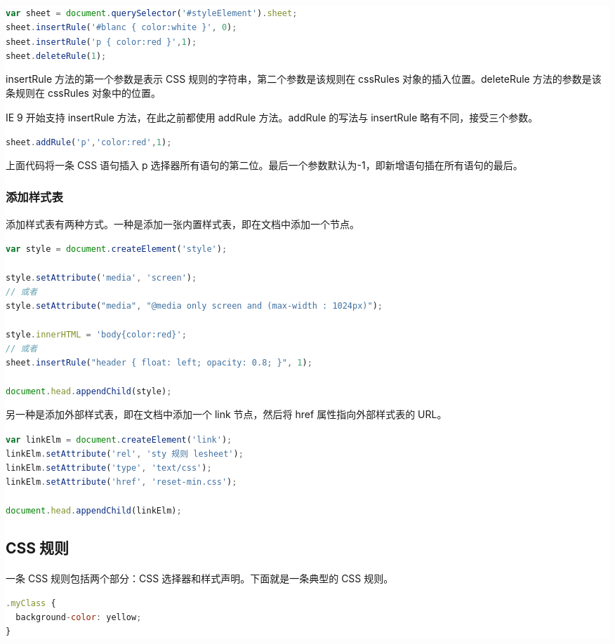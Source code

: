 ```js
var sheet = document.querySelector('#styleElement').sheet;
sheet.insertRule('#blanc { color:white }', 0);
sheet.insertRule('p { color:red }',1);
sheet.deleteRule(1);
```

insertRule 方法的第一个参数是表示 CSS 规则的字符串，第二个参数是该规则在 cssRules 对象的插入位置。deleteRule 方法的参数是该条规则在 cssRules 对象中的位置。

IE 9 开始支持 insertRule 方法，在此之前都使用 addRule 方法。addRule 的写法与 insertRule 略有不同，接受三个参数。

```js
sheet.addRule('p','color:red',1);
```

上面代码将一条 CSS 语句插入 p 选择器所有语句的第二位。最后一个参数默认为-1，即新增语句插在所有语句的最后。

### 添加样式表

添加样式表有两种方式。一种是添加一张内置样式表，即在文档中添加一个节点。

```js
var style = document.createElement('style');

style.setAttribute('media', 'screen');
// 或者
style.setAttribute("media", "@media only screen and (max-width : 1024px)");

style.innerHTML = 'body{color:red}';
// 或者
sheet.insertRule("header { float: left; opacity: 0.8; }", 1);

document.head.appendChild(style);
```

另一种是添加外部样式表，即在文档中添加一个 link 节点，然后将 href 属性指向外部样式表的 URL。

```js
var linkElm = document.createElement('link');
linkElm.setAttribute('rel', 'sty 规则 lesheet');
linkElm.setAttribute('type', 'text/css');
linkElm.setAttribute('href', 'reset-min.css');

document.head.appendChild(linkElm);
```

## CSS 规则

一条 CSS 规则包括两个部分：CSS 选择器和样式声明。下面就是一条典型的 CSS 规则。

```js
.myClass {
  background-color: yellow;
}
```

